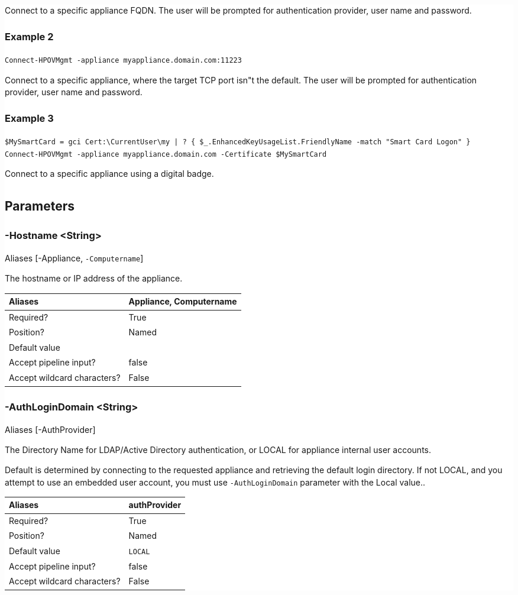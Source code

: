 Connect to a specific appliance FQDN.  The user will be prompted for authentication provider, user name and password.

###  Example 2 

```text
Connect-HPOVMgmt -appliance myappliance.domain.com:11223

```

Connect to a specific appliance, where the target TCP port isn"t the default.  The user will be prompted for authentication provider, user name and password.

###  Example 3 

```text
$MySmartCard = gci Cert:\CurrentUser\my | ? { $_.EnhancedKeyUsageList.FriendlyName -match "Smart Card Logon" }
Connect-HPOVMgmt -appliance myappliance.domain.com -Certificate $MySmartCard

```

Connect to a specific appliance using a digital badge.

## Parameters

### -Hostname &lt;String&gt;

Aliases [-Appliance, `-Computername`]

The hostname or IP address of the appliance.

| Aliases | Appliance, Computername |
| :--- | :--- |
| Required? | True |
| Position? | Named |
| Default value |  |
| Accept pipeline input? | false |
| Accept wildcard characters? | False |

### -AuthLoginDomain &lt;String&gt;

Aliases [-AuthProvider]

The Directory Name for LDAP/Active Directory authentication, or LOCAL for appliance internal user accounts.  
	
Default is determined by connecting to the requested appliance and retrieving the default login directory.  If not LOCAL, and you attempt to use an embedded user account, you must use `-AuthLoginDomain` parameter with the Local value..

| Aliases | authProvider |
| :--- | :--- |
| Required? | True |
| Position? | Named |
| Default value | `LOCAL` |
| Accept pipeline input? | false |
| Accept wildcard characters? | False |
